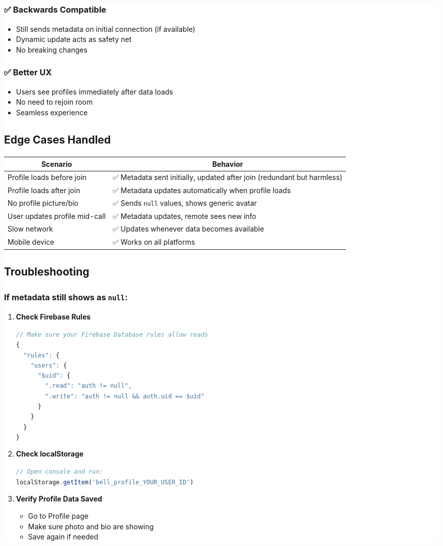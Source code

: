### ✅ Backwards Compatible
- Still sends metadata on initial connection (if available)
- Dynamic update acts as safety net
- No breaking changes

### ✅ Better UX
- Users see profiles immediately after data loads
- No need to rejoin room
- Seamless experience

## Edge Cases Handled

| Scenario | Behavior |
|----------|----------|
| Profile loads before join | ✅ Metadata sent initially, updated after join (redundant but harmless) |
| Profile loads after join | ✅ Metadata updates automatically when profile loads |
| No profile picture/bio | ✅ Sends `null` values, shows generic avatar |
| User updates profile mid-call | ✅ Metadata updates, remote sees new info |
| Slow network | ✅ Updates whenever data becomes available |
| Mobile device | ✅ Works on all platforms |

## Troubleshooting

### If metadata still shows as `null`:

1. **Check Firebase Rules**
   ```javascript
   // Make sure your Firebase Database rules allow reads
   {
     "rules": {
       "users": {
         "$uid": {
           ".read": "auth != null",
           ".write": "auth != null && auth.uid == $uid"
         }
       }
     }
   }
   ```

2. **Check localStorage**
   ```javascript
   // Open console and run:
   localStorage.getItem('bell_profile_YOUR_USER_ID')
   ```

3. **Verify Profile Data Saved**
   - Go to Profile page
   - Make sure photo and bio are showing
   - Save again if needed
